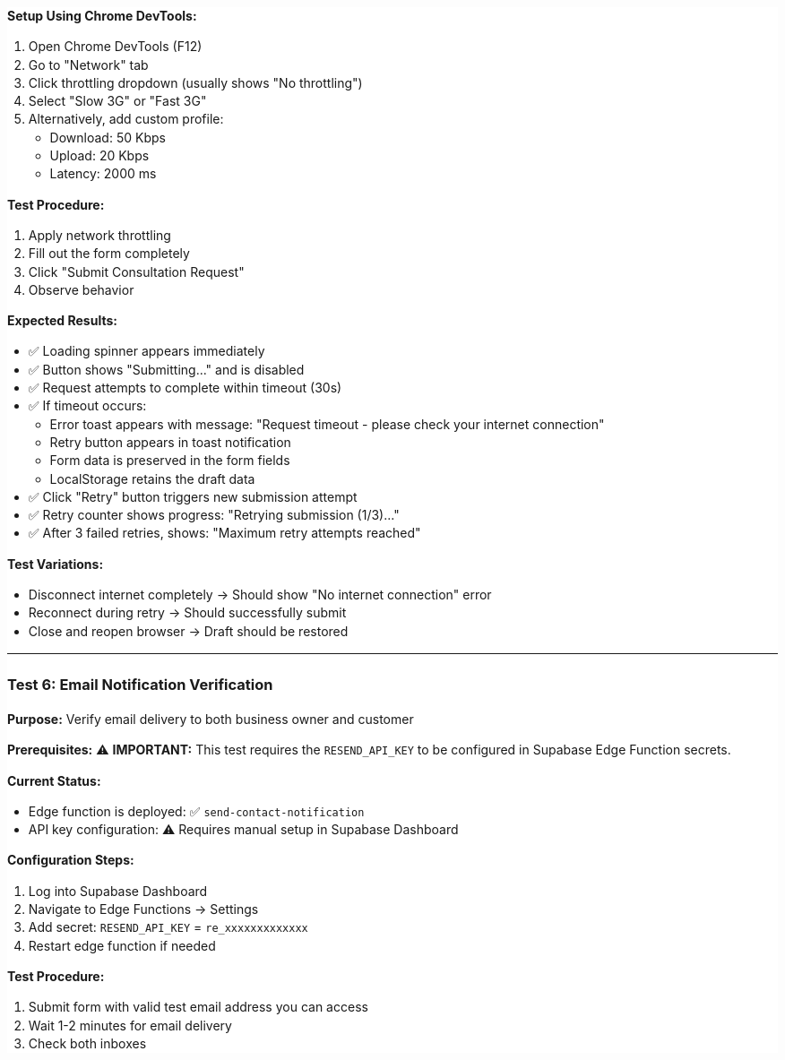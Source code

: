**Setup Using Chrome DevTools:**
1. Open Chrome DevTools (F12)
2. Go to "Network" tab
3. Click throttling dropdown (usually shows "No throttling")
4. Select "Slow 3G" or "Fast 3G"
5. Alternatively, add custom profile:
   - Download: 50 Kbps
   - Upload: 20 Kbps
   - Latency: 2000 ms

**Test Procedure:**
1. Apply network throttling
2. Fill out the form completely
3. Click "Submit Consultation Request"
4. Observe behavior

**Expected Results:**
- ✅ Loading spinner appears immediately
- ✅ Button shows "Submitting..." and is disabled
- ✅ Request attempts to complete within timeout (30s)
- ✅ If timeout occurs:
  - Error toast appears with message: "Request timeout - please check your internet connection"
  - Retry button appears in toast notification
  - Form data is preserved in the form fields
  - LocalStorage retains the draft data
- ✅ Click "Retry" button triggers new submission attempt
- ✅ Retry counter shows progress: "Retrying submission (1/3)..."
- ✅ After 3 failed retries, shows: "Maximum retry attempts reached"

**Test Variations:**
- Disconnect internet completely → Should show "No internet connection" error
- Reconnect during retry → Should successfully submit
- Close and reopen browser → Draft should be restored

---

### Test 6: Email Notification Verification

**Purpose:** Verify email delivery to both business owner and customer

**Prerequisites:**
⚠️ **IMPORTANT:** This test requires the `RESEND_API_KEY` to be configured in Supabase Edge Function secrets.

**Current Status:**
- Edge function is deployed: ✅ `send-contact-notification`
- API key configuration: ⚠️ Requires manual setup in Supabase Dashboard

**Configuration Steps:**
1. Log into Supabase Dashboard
2. Navigate to Edge Functions → Settings
3. Add secret: `RESEND_API_KEY` = `re_xxxxxxxxxxxxx`
4. Restart edge function if needed

**Test Procedure:**
1. Submit form with valid test email address you can access
2. Wait 1-2 minutes for email delivery
3. Check both inboxes
